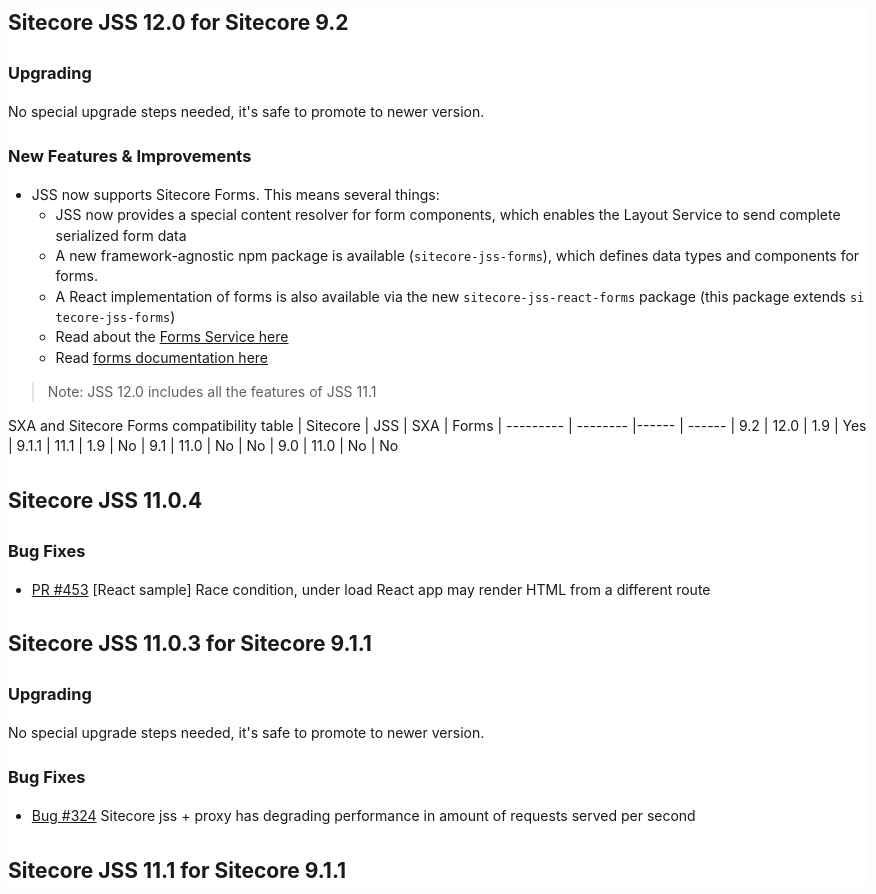 ## Sitecore JSS 12.0 for Sitecore 9.2

### Upgrading

No special upgrade steps needed, it's safe to promote to newer version.

### New Features & Improvements

- JSS now supports Sitecore Forms. This means several things:
  - JSS now provides a special content resolver for form components, which enables the Layout Service to send complete serialized form data
  - A new framework-agnostic npm package is available (`sitecore-jss-forms`), which defines data types and components for forms.
  - A React implementation of forms is also available via the new `sitecore-jss-react-forms` package (this package extends `sitecore-jss-forms`)
  - Read about the [Forms Service here](/docs/fundamentals/services/forms-service)
  - Read [forms documentation here](/docs/techniques/forms)

> Note: JSS 12.0 includes all the features of JSS 11.1

SXA and Sitecore Forms compatibility table
| Sitecore | JSS | SXA | Forms
| --------- | -------- |------ | ------
| 9.2 | 12.0 | 1.9 | Yes
| 9.1.1 | 11.1 | 1.9 | No
| 9.1 | 11.0 | No | No
| 9.0 | 11.0 | No | No

## Sitecore JSS 11.0.4

### Bug Fixes

- [PR #453](https://github.com/Sitecore/jss/pull/453) [React sample] Race condition, under load React app may render HTML from a different route

## Sitecore JSS 11.0.3 for Sitecore 9.1.1

### Upgrading

No special upgrade steps needed, it's safe to promote to newer version.

### Bug Fixes

- [Bug #324](https://github.com/Sitecore/jss/issues/324) Sitecore jss + proxy has degrading performance in amount of requests served per second

## Sitecore JSS 11.1 for Sitecore 9.1.1
